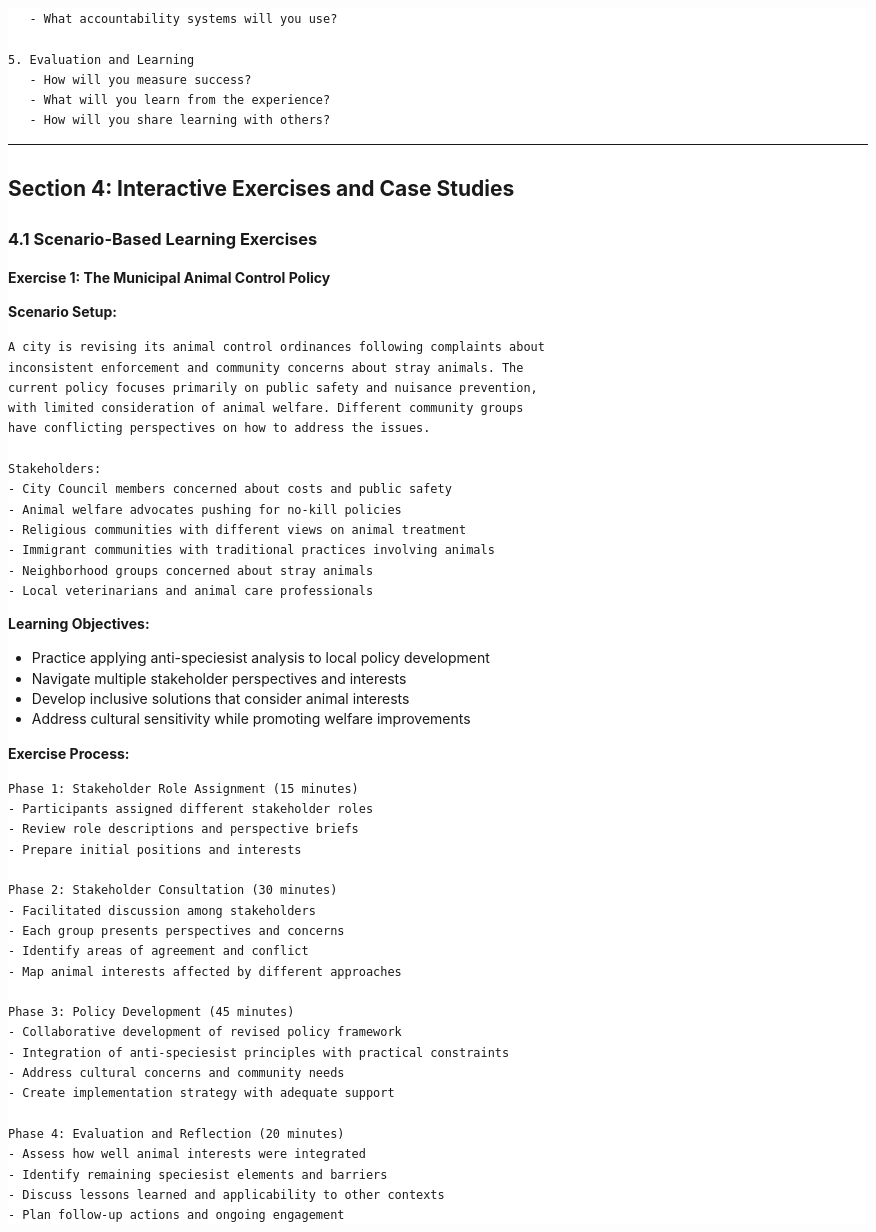 ```
   - What accountability systems will you use?

5. Evaluation and Learning
   - How will you measure success?
   - What will you learn from the experience?
   - How will you share learning with others?
```

---

## Section 4: Interactive Exercises and Case Studies

### 4.1 Scenario-Based Learning Exercises

**Exercise 1: The Municipal Animal Control Policy**

**Scenario Setup:**
```
A city is revising its animal control ordinances following complaints about 
inconsistent enforcement and community concerns about stray animals. The 
current policy focuses primarily on public safety and nuisance prevention, 
with limited consideration of animal welfare. Different community groups 
have conflicting perspectives on how to address the issues.

Stakeholders:
- City Council members concerned about costs and public safety
- Animal welfare advocates pushing for no-kill policies
- Religious communities with different views on animal treatment
- Immigrant communities with traditional practices involving animals
- Neighborhood groups concerned about stray animals
- Local veterinarians and animal care professionals
```

**Learning Objectives:**
- Practice applying anti-speciesist analysis to local policy development
- Navigate multiple stakeholder perspectives and interests
- Develop inclusive solutions that consider animal interests
- Address cultural sensitivity while promoting welfare improvements

**Exercise Process:**
```
Phase 1: Stakeholder Role Assignment (15 minutes)
- Participants assigned different stakeholder roles
- Review role descriptions and perspective briefs
- Prepare initial positions and interests

Phase 2: Stakeholder Consultation (30 minutes)
- Facilitated discussion among stakeholders
- Each group presents perspectives and concerns
- Identify areas of agreement and conflict
- Map animal interests affected by different approaches

Phase 3: Policy Development (45 minutes)
- Collaborative development of revised policy framework
- Integration of anti-speciesist principles with practical constraints
- Address cultural concerns and community needs
- Create implementation strategy with adequate support

Phase 4: Evaluation and Reflection (20 minutes)
- Assess how well animal interests were integrated
- Identify remaining speciesist elements and barriers
- Discuss lessons learned and applicability to other contexts
- Plan follow-up actions and ongoing engagement
```
